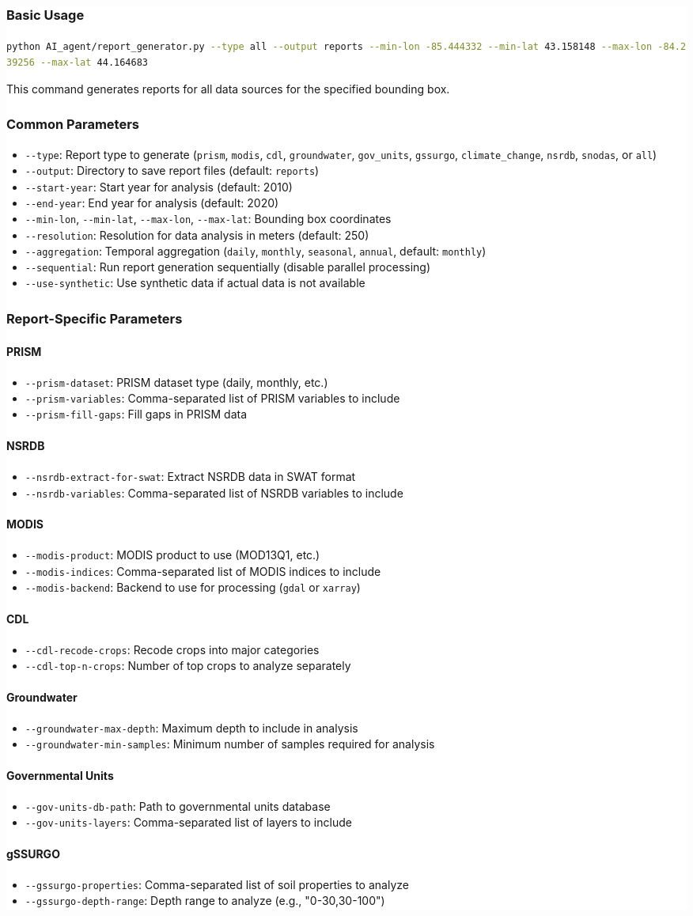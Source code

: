 ### Basic Usage

```bash
python AI_agent/report_generator.py --type all --output reports --min-lon -85.444332 --min-lat 43.158148 --max-lon -84.239256 --max-lat 44.164683
```

This command generates reports for all data sources for the specified bounding box.

### Common Parameters

- `--type`: Report type to generate (`prism`, `modis`, `cdl`, `groundwater`, `gov_units`, `gssurgo`, `climate_change`, `nsrdb`, `snodas`, or `all`)
- `--output`: Directory to save report files (default: `reports`)
- `--start-year`: Start year for analysis (default: 2010)
- `--end-year`: End year for analysis (default: 2020)
- `--min-lon`, `--min-lat`, `--max-lon`, `--max-lat`: Bounding box coordinates
- `--resolution`: Resolution for data analysis in meters (default: 250)
- `--aggregation`: Temporal aggregation (`daily`, `monthly`, `seasonal`, `annual`, default: `monthly`)
- `--sequential`: Run report generation sequentially (disable parallel processing)
- `--use-synthetic`: Use synthetic data if actual data is not available

### Report-Specific Parameters

#### PRISM
- `--prism-dataset`: PRISM dataset type (daily, monthly, etc.)
- `--prism-variables`: Comma-separated list of PRISM variables to include
- `--prism-fill-gaps`: Fill gaps in PRISM data

#### NSRDB
- `--nsrdb-extract-for-swat`: Extract NSRDB data in SWAT format
- `--nsrdb-variables`: Comma-separated list of NSRDB variables to include

#### MODIS
- `--modis-product`: MODIS product to use (MOD13Q1, etc.)
- `--modis-indices`: Comma-separated list of MODIS indices to include
- `--modis-backend`: Backend to use for processing (`gdal` or `xarray`)

#### CDL
- `--cdl-recode-crops`: Recode crops into major categories
- `--cdl-top-n-crops`: Number of top crops to analyze separately

#### Groundwater
- `--groundwater-max-depth`: Maximum depth to include in analysis
- `--groundwater-min-samples`: Minimum number of samples required for analysis

#### Governmental Units
- `--gov-units-db-path`: Path to governmental units database
- `--gov-units-layers`: Comma-separated list of layers to include

#### gSSURGO
- `--gssurgo-properties`: Comma-separated list of soil properties to analyze
- `--gssurgo-depth-range`: Depth range to analyze (e.g., "0-30,30-100")
